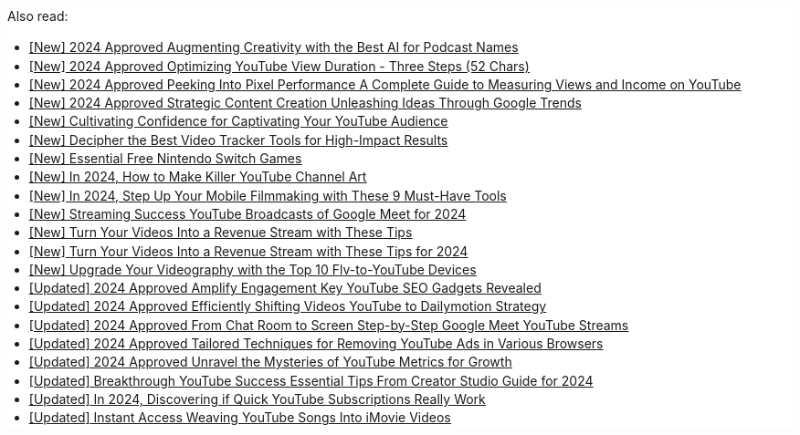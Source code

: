 

<ins class="adsbygoogle"
     style="display:block"
     data-ad-client="ca-pub-7571918770474297"
     data-ad-slot="8358498916"
     data-ad-format="auto"
     data-full-width-responsive="true"></ins>

<span class="atpl-alsoreadstyle">Also read:</span>
<div><ul>
<li><a href="https://fox-blue.techidaily.com/new-2024-approved-augmenting-creativity-with-the-best-ai-for-podcast-names/"><u>[New] 2024 Approved  Augmenting Creativity with the Best AI for Podcast Names</u></a></li>
<li><a href="https://youtube-tips.techidaily.com/024-approved-optimizing-youtube-view-duration-three-steps-52-chars/"><u>[New] 2024 Approved  Optimizing YouTube View Duration - Three Steps (52 Chars)</u></a></li>
<li><a href="https://youtube-tips.techidaily.com/024-approved-peeking-into-pixel-performance-a-complete-guide-to-measuring-views-and-income-on-youtube/"><u>[New] 2024 Approved  Peeking Into Pixel Performance  A Complete Guide to Measuring Views and Income on YouTube</u></a></li>
<li><a href="https://youtube-tips.techidaily.com/024-approved-strategic-content-creation-unleashing-ideas-through-google-trends/"><u>[New] 2024 Approved  Strategic Content Creation  Unleashing Ideas Through Google Trends</u></a></li>
<li><a href="https://youtube-tips.techidaily.com/ultivating-confidence-for-captivating-your-youtube-audience/"><u>[New] Cultivating Confidence for Captivating Your YouTube Audience</u></a></li>
<li><a href="https://youtube-tips.techidaily.com/ecipher-the-best-video-tracker-tools-for-high-impact-results/"><u>[New] Decipher the Best Video Tracker Tools for High-Impact Results</u></a></li>
<li><a href="https://on-screen-recording.techidaily.com/new-essential-free-nintendo-switch-games/"><u>[New] Essential Free Nintendo Switch Games</u></a></li>
<li><a href="https://youtube-tips.techidaily.com/n-2024-how-to-make-killer-youtube-channel-art/"><u>[New] In 2024, How to Make Killer YouTube Channel Art</u></a></li>
<li><a href="https://youtube-tips.techidaily.com/n-2024-step-up-your-mobile-filmmaking-with-these-9-must-have-tools/"><u>[New] In 2024, Step Up Your Mobile Filmmaking with These 9 Must-Have Tools</u></a></li>
<li><a href="https://youtube-tips.techidaily.com/treaming-success-youtube-broadcasts-of-google-meet-for-2024/"><u>[New] Streaming Success  YouTube Broadcasts of Google Meet for 2024</u></a></li>
<li><a href="https://youtube-tips.techidaily.com/urn-your-videos-into-a-revenue-stream-with-these-tips/"><u>[New] Turn Your Videos Into a Revenue Stream with These Tips</u></a></li>
<li><a href="https://youtube-tips.techidaily.com/urn-your-videos-into-a-revenue-stream-with-these-tips-for-2024/"><u>[New] Turn Your Videos Into a Revenue Stream with These Tips for 2024</u></a></li>
<li><a href="https://youtube-tips.techidaily.com/pgrade-your-videography-with-the-top-10-flv-to-youtube-devices/"><u>[New] Upgrade Your Videography with the Top 10 Flv-to-YouTube Devices</u></a></li>
<li><a href="https://youtube-tips.techidaily.com/ed-2024-approved-amplify-engagement-key-youtube-seo-gadgets-revealed/"><u>[Updated] 2024 Approved  Amplify Engagement  Key YouTube SEO Gadgets Revealed</u></a></li>
<li><a href="https://youtube-tips.techidaily.com/ed-2024-approved-efficiently-shifting-videos-youtube-to-dailymotion-strategy/"><u>[Updated] 2024 Approved  Efficiently Shifting Videos  YouTube to Dailymotion Strategy</u></a></li>
<li><a href="https://youtube-tips.techidaily.com/ed-2024-approved-from-chat-room-to-screen-step-by-step-google-meet-youtube-streams/"><u>[Updated] 2024 Approved  From Chat Room to Screen  Step-by-Step Google Meet YouTube Streams</u></a></li>
<li><a href="https://youtube-tips.techidaily.com/ed-2024-approved-tailored-techniques-for-removing-youtube-ads-in-various-browsers/"><u>[Updated] 2024 Approved  Tailored Techniques for Removing YouTube Ads in Various Browsers</u></a></li>
<li><a href="https://youtube-tips.techidaily.com/ed-2024-approved-unravel-the-mysteries-of-youtube-metrics-for-growth/"><u>[Updated] 2024 Approved  Unravel the Mysteries of YouTube Metrics for Growth</u></a></li>
<li><a href="https://youtube-tips.techidaily.com/ed-breakthrough-youtube-success-essential-tips-from-creator-studio-guide-for-2024/"><u>[Updated] Breakthrough YouTube Success  Essential Tips From Creator Studio Guide for 2024</u></a></li>
<li><a href="https://youtube-tips.techidaily.com/ed-in-2024-discovering-if-quick-youtube-subscriptions-really-work/"><u>[Updated] In 2024, Discovering if Quick YouTube Subscriptions Really Work</u></a></li>
<li><a href="https://youtube-tips.techidaily.com/ed-instant-access-weaving-youtube-songs-into-imovie-videos/"><u>[Updated] Instant Access  Weaving YouTube Songs Into iMovie Videos</u></a></li>